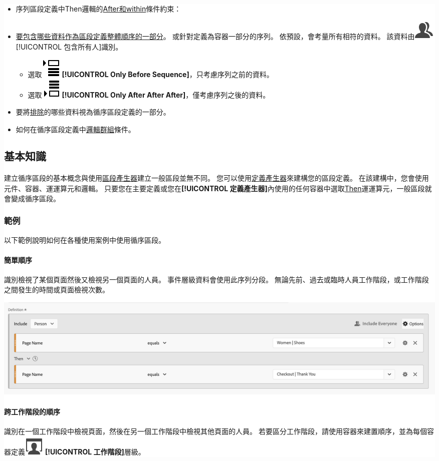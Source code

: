 * 序列區段定義中Then邏輯的[After和within](#after-and-within)條件約束：

* [要包含哪些資料作為區段定義整體順序的一部分](#include)。 或針對定義為容器一部分的序列。 依預設，會考量所有相符的資料。 該資料由![UserGroup](/help/assets/icons/UserGroup.svg) [!UICONTROL 包含所有人]識別。

   * 選取![SequenceBefore](/help/assets/icons/SequenceBefore.svg) **[!UICONTROL Only Before Sequence]**，只考慮序列之前的資料。
   * 選取![SequenceAfter](/help/assets/icons/SequenceAfter.svg) **[!UICONTROL Only After After After]**，僅考慮序列之後的資料。

* 要將[排除](#exclude)的哪些資料視為循序區段定義的一部分。

* 如何在循序區段定義中[邏輯群組](#logic-group)條件。

## 基本知識



建立循序區段的基本概念與使用[區段產生器](seg-builder.md)建立一般區段並無不同。 您可以使用[定義產生器](seg-builder.md#definition-builder)來建構您的區段定義。 在該建構中，您會使用元件、容器、運運算元和邏輯。 只要您在主要定義或您在&#x200B;**[!UICONTROL 定義產生器]**&#x200B;內使用的任何容器中選取[Then](seg-builder.md#definition-builder)運運算元，一般區段就會變成循序區段。

### 範例

以下範例說明如何在各種使用案例中使用循序區段。

#### 簡單順序

識別檢視了某個頁面然後又檢視另一個頁面的人員。 事件層級資料會使用此序列分段。 無論先前、過去或臨時人員工作階段，或工作階段之間發生的時間或頁面檢視次數。

![循序區段包含所有人](assets/sequence-include-everyone.png)

#### 跨工作階段的順序

識別在一個工作階段中檢視頁面，然後在另一個工作階段中檢視其他頁面的人員。 若要區分工作階段，請使用容器來建置順序，並為每個容器定義![造訪](/help/assets/icons/Visit.svg) **[!UICONTROL 工作階段]**&#x200B;層級。
